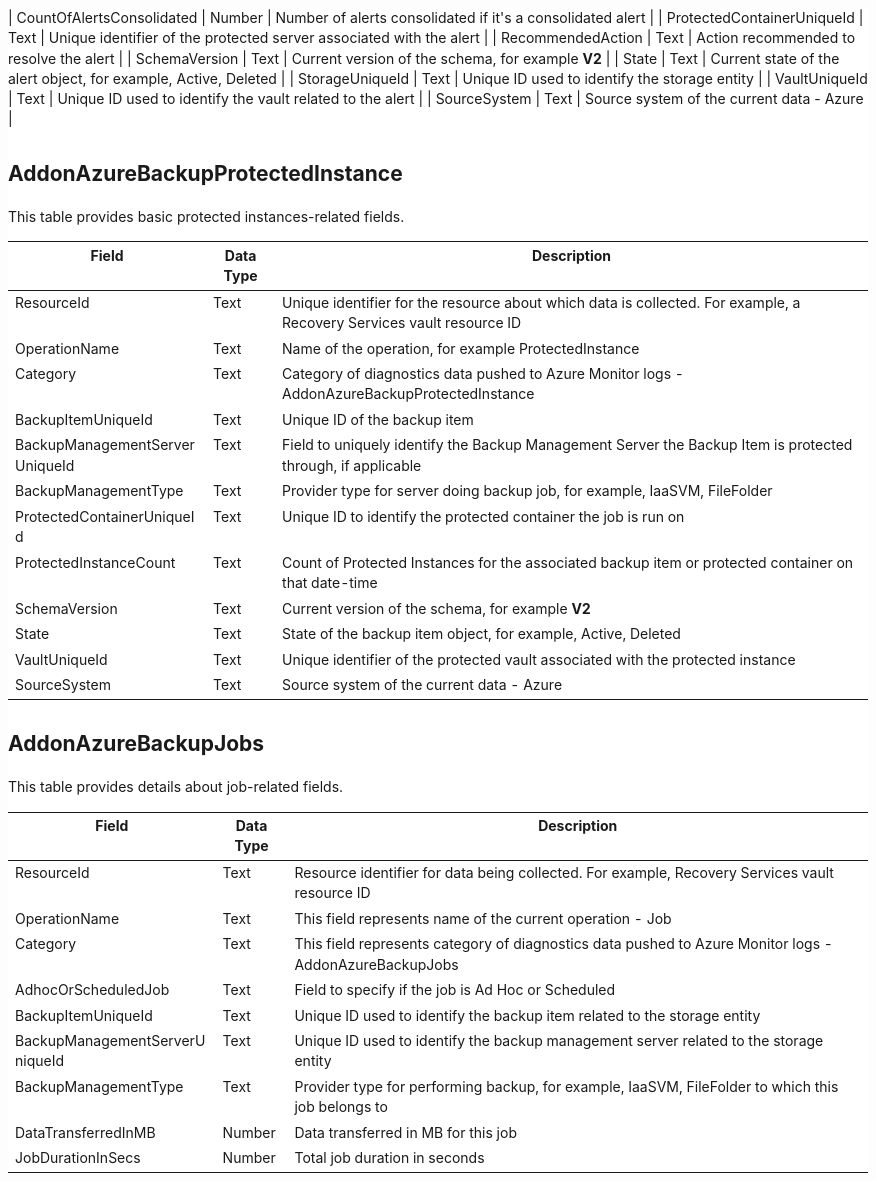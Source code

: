 | CountOfAlertsConsolidated      | Number        | Number of alerts consolidated if it's a consolidated alert  |
| ProtectedContainerUniqueId     | Text          | Unique identifier of  the protected server associated with the alert |
| RecommendedAction              | Text          | Action recommended to resolve the alert                      |
| SchemaVersion                  | Text          | Current version of the schema, for example **V2**            |
| State                          | Text          | Current state of the alert object, for example, Active, Deleted |
| StorageUniqueId                | Text          | Unique ID used to identify the storage entity                |
| VaultUniqueId                  | Text          | Unique ID used to identify the vault related to the alert    |
| SourceSystem                   | Text          | Source system of the current data - Azure                    |

## AddonAzureBackupProtectedInstance

This table provides basic protected instances-related fields.

| **Field**                      | **Data Type** | **Description**                                              |
| ------------------------------ | ------------- | ------------------------------------------------------------ |
| ResourceId                     | Text          | Unique identifier for the resource about which data is   collected. For example, a Recovery Services vault resource ID |
| OperationName                  | Text          | Name of the operation, for example ProtectedInstance         |
| Category                       | Text          | Category of diagnostics data pushed to Azure Monitor logs -   AddonAzureBackupProtectedInstance |
| BackupItemUniqueId             | Text          | Unique ID of the backup item                                 |
| BackupManagementServerUniqueId | Text          | Field to uniquely identify the Backup Management Server the   Backup Item is protected through, if applicable |
| BackupManagementType           | Text          | Provider type for server doing backup job, for example,   IaaSVM, FileFolder |
| ProtectedContainerUniqueId     | Text          | Unique ID to identify the protected container the job is   run on |
| ProtectedInstanceCount         | Text          | Count of Protected Instances for the associated backup item   or protected container on that date-time |
| SchemaVersion                  | Text          | Current version of the schema, for example **V2**            |
| State                          | Text          | State of the backup item object, for example, Active,   Deleted |
| VaultUniqueId                  | Text          | Unique identifier of the protected vault associated with   the protected instance |
| SourceSystem                   | Text          | Source system of the current data - Azure                    |

## AddonAzureBackupJobs

This table provides details about job-related fields.

| **Field**                      | **Data Type** | **Description**                                              |
| ------------------------------ | ------------- | ------------------------------------------------------------ |
| ResourceId                     | Text          | Resource identifier for data being collected. For example, Recovery Services vault resource ID |
| OperationName                  | Text          | This field represents name of the current operation - Job    |
| Category                       | Text          | This field represents category of diagnostics data pushed to Azure Monitor logs - AddonAzureBackupJobs |
| AdhocOrScheduledJob            | Text          | Field to specify if the job is Ad Hoc or Scheduled           |
| BackupItemUniqueId             | Text          | Unique ID used to identify the backup item related to the storage entity |
| BackupManagementServerUniqueId | Text          | Unique ID used to identify the backup management server related to the storage entity |
| BackupManagementType           | Text          | Provider type for performing backup, for example, IaaSVM, FileFolder to which this job belongs to |
| DataTransferredInMB            | Number        | Data transferred in MB for this job                          |
| JobDurationInSecs              | Number        | Total job duration in seconds                                |